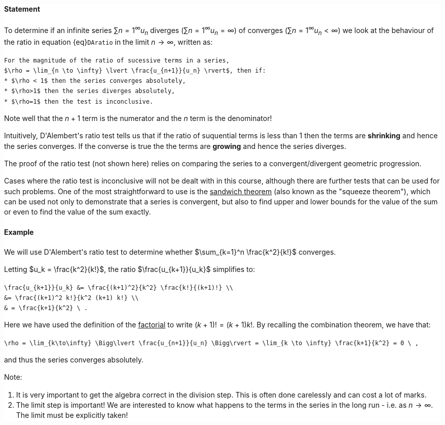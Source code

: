 
#### Statement

To determine if an infinite series $\sum{n=1}^\infty u_n$ diverges ($\sum{n=1}^\infty u_n = \infty$) of converges
($\sum{n=1}^\infty u_n<\infty$) we look at the behaviour of the ratio in equation {eq}`DAratio` in the limit 
$n \to \infty$, written as:
```{admonition} D'Alembert's ratio test
For the magnitude of the ratio of sucessive terms in a series, 
$\rho = \lim_{n \to \infty} \lvert \frac{u_{n+1}}{u_n} \rvert$, then if:
* $\rho < 1$ then the series converges absolutely,
* $\rho>1$ then the series diverges absolutely,
* $\rho=1$ then the test is inconclusive.
```
Note well that the $n+1$ term is the numerator and the $n$ term is the denominator!

Intuitively, D'Alembert's ratio test tells us that if the ratio of suquential terms is less than 1 then the
terms are **shrinking** and hence the series converges.
If the converse is true the the terms are **growing** and hence the series diverges. 

The proof of the ratio test (not shown here) relies on comparing the series to a convergent/divergent geometric progression.

Cases where the ratio test is inconclusive will not be dealt with in this course, although there are further tests that 
can be used for such problems. 
One of the most straightforward to use is the [sandwich theorem](https://en.wikipedia.org/wiki/Squeeze_theorem) 
(also known as the "squeeze theorem"), which can be used not only to demonstrate that a series is convergent, but also 
to find upper and lower bounds for the value of the sum or even to find the value of the sum exactly.

#### Example

We will use D'Alembert's ratio test to determine whether $\sum_{k=1}^n \frac{k^2}{k!}$ converges.

Letting $u_k = \frac{k^2}{k!}$, the ratio $\frac{u_{k+1}}{u_k}$ simplifies to:
```{math}
\frac{u_{k+1}}{u_k} &= \frac{(k+1)^2}{k^2} \frac{k!}{(k+1)!} \\
&= \frac{(k+1)^2 k!}{k^2 (k+1) k!} \\
& = \frac{k+1}{k^2} \ .
```
Here we have used the definition of the [factorial](https://en.wikipedia.org/wiki/Factorial) to write $(k+1)! = (k+1) k!$.
By recalling the combination theorem, we have that:
```{math}
\rho = \lim_{k\to\infty} \Bigg\lvert \frac{u_{n+1}}{u_n} \Bigg\rvert = \lim_{k \to \infty} \frac{k+1}{k^2} = 0 \ ,
```
and thus the series converges absolutely.

Note:
1. It is very important to get the algebra correct in the division step. This is often done carelessly and can cost a lot of marks.
2. The limit step is important! We are interested to know what happens to the terms in the series in the long run - i.e. as $n \to \infty$. The limit must be explicitly taken!
